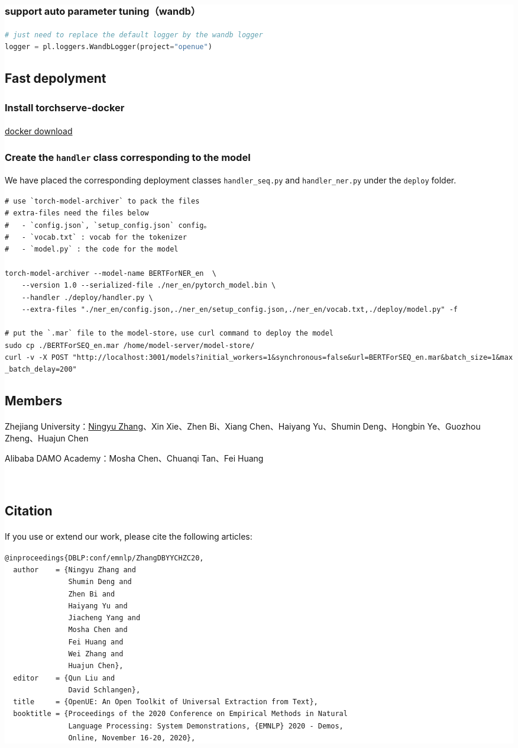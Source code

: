 ### support auto parameter tuning（wandb）
```python
# just need to replace the default logger by the wandb logger
logger = pl.loggers.WandbLogger(project="openue")
```

## Fast depolyment

### Install torchserve-docker

[docker download](https://github.com/pytorch/serve/blob/master/docker/README.md)

### Create the `handler` class corresponding to the model

We have placed the corresponding deployment classes `handler_seq.py` and `handler_ner.py` under the `deploy` folder.

```shell
# use `torch-model-archiver` to pack the files
# extra-files need the files below
# 	- `config.json`, `setup_config.json` config。 
# 	- `vocab.txt` : vocab for the tokenizer
# 	- `model.py` : the code for the model

torch-model-archiver --model-name BERTForNER_en  \
	--version 1.0 --serialized-file ./ner_en/pytorch_model.bin \
	--handler ./deploy/handler.py \
	--extra-files "./ner_en/config.json,./ner_en/setup_config.json,./ner_en/vocab.txt,./deploy/model.py" -f

# put the `.mar` file to the model-store，use curl command to deploy the model
sudo cp ./BERTForSEQ_en.mar /home/model-server/model-store/
curl -v -X POST "http://localhost:3001/models?initial_workers=1&synchronous=false&url=BERTForSEQ_en.mar&batch_size=1&max_batch_delay=200"
```
## Members

Zhejiang University：[Ningyu Zhang](https://person.zju.edu.cn/en/ningyu)、Xin Xie、Zhen Bi、Xiang Chen、Haiyang Yu、Shumin Deng、Hongbin Ye、Guozhou Zheng、Huajun Chen

Alibaba DAMO Academy：Mosha Chen、Chuanqi Tan、Fei Huang

<br>

## Citation

If you use or extend our work, please cite the following articles:

```
@inproceedings{DBLP:conf/emnlp/ZhangDBYYCHZC20,
  author    = {Ningyu Zhang and
               Shumin Deng and
               Zhen Bi and
               Haiyang Yu and
               Jiacheng Yang and
               Mosha Chen and
               Fei Huang and
               Wei Zhang and
               Huajun Chen},
  editor    = {Qun Liu and
               David Schlangen},
  title     = {OpenUE: An Open Toolkit of Universal Extraction from Text},
  booktitle = {Proceedings of the 2020 Conference on Empirical Methods in Natural
               Language Processing: System Demonstrations, {EMNLP} 2020 - Demos,
               Online, November 16-20, 2020},
```